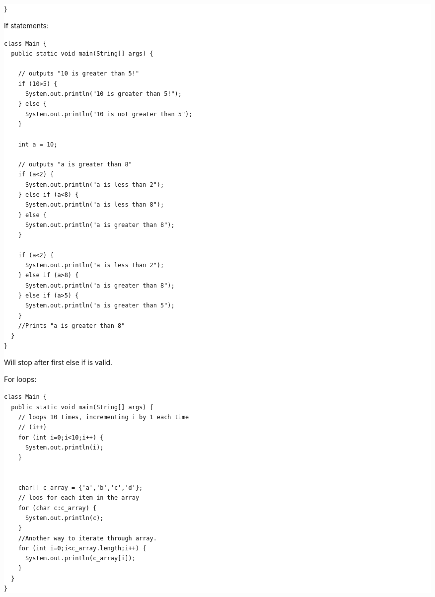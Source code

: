 ```class Main {
}
```

If statements:
```
class Main {
  public static void main(String[] args) {

    // outputs "10 is greater than 5!"
    if (10>5) {
      System.out.println("10 is greater than 5!");
    } else {
      System.out.println("10 is not greater than 5");
    }

    int a = 10;

    // outputs "a is greater than 8"
    if (a<2) {
      System.out.println("a is less than 2");
    } else if (a<8) {
      System.out.println("a is less than 8");
    } else {
      System.out.println("a is greater than 8");
    }
    
    if (a<2) {
      System.out.println("a is less than 2");
    } else if (a>8) {
      System.out.println("a is greater than 8");
    } else if (a>5) {
      System.out.println("a is greater than 5");
    }
    //Prints "a is greater than 8"
  }
}
```
Will stop after first else if is valid.

For loops:
```
class Main {
  public static void main(String[] args) {
    // loops 10 times, incrementing i by 1 each time
    // (i++)
    for (int i=0;i<10;i++) {
      System.out.println(i);
    }


    char[] c_array = {'a','b','c','d'};
    // loos for each item in the array
    for (char c:c_array) {
      System.out.println(c);
    }
    //Another way to iterate through array.
    for (int i=0;i<c_array.length;i++) {
      System.out.println(c_array[i]);
    }
  }
}
```
